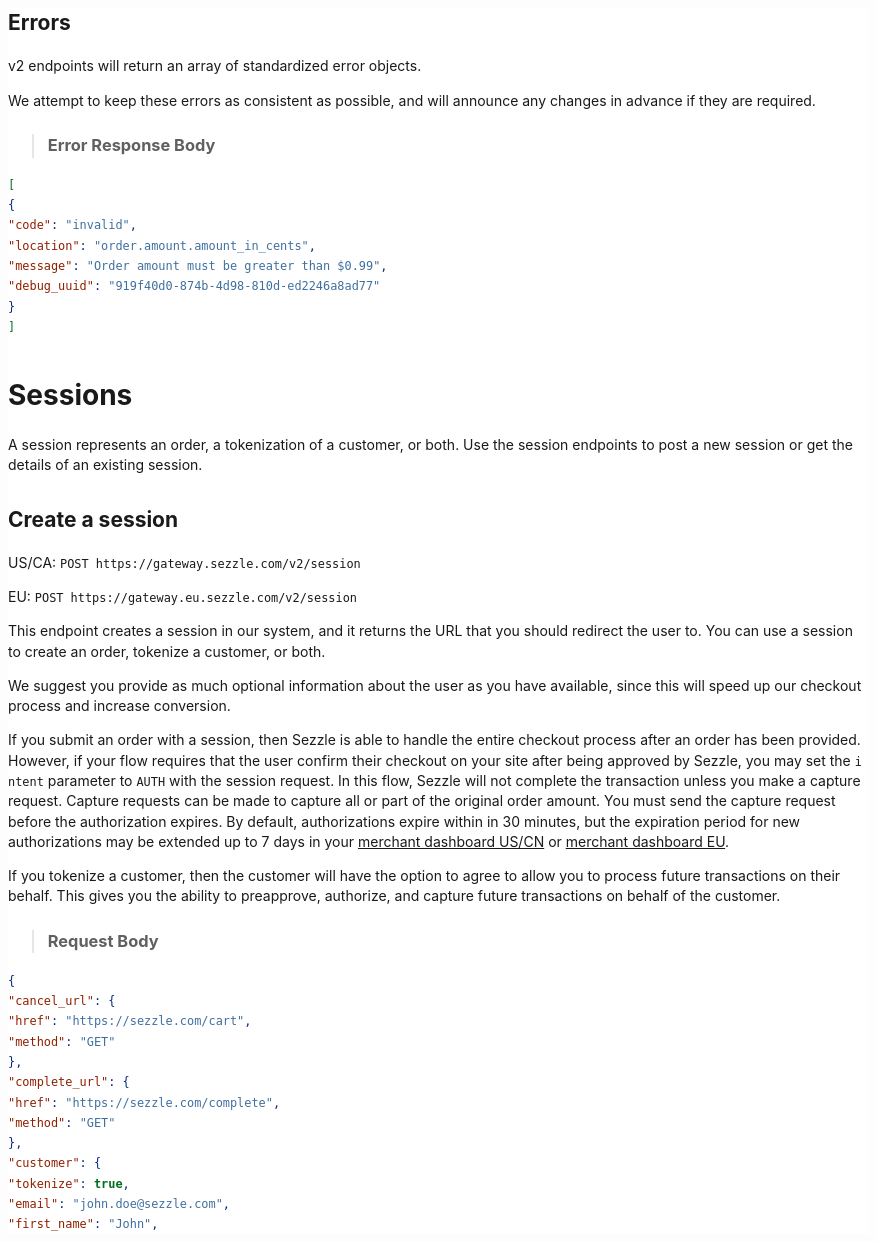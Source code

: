 
## Errors

v2 endpoints will return an array of standardized error objects.

We attempt to keep these errors as consistent as possible, and will announce any changes in advance if they are required.

> ### Error Response Body

```json
[
{
"code": "invalid",
"location": "order.amount.amount_in_cents",
"message": "Order amount must be greater than $0.99",
"debug_uuid": "919f40d0-874b-4d98-810d-ed2246a8ad77"
}
]
```

# Sessions

A session represents an order, a tokenization of a customer, or both. Use the session endpoints to post a new session or get the details of an existing session.
## Create a session

US/CA: `POST https://gateway.sezzle.com/v2/session`

EU: `POST https://gateway.eu.sezzle.com/v2/session`

This endpoint creates a session in our system, and it returns the URL that you should redirect the user to. You can use a session to create an order, tokenize a customer, or both.

We suggest you provide as much optional information about the user as you have available, since this will speed up our checkout process and increase conversion.

If you submit an order with a session, then Sezzle is able to handle the entire checkout process after an order has been provided. However, if your flow requires that the user confirm their checkout on your site after being approved by Sezzle, you may set the `intent` parameter to `AUTH` with the session request. In this flow, Sezzle will not complete the transaction unless you make a capture request. Capture requests can be made to capture all or part of the original order amount. You must send the capture request before the authorization expires. By default, authorizations expire within in 30 minutes, but the expiration period for new authorizations may be extended up to 7 days in your [merchant dashboard US/CN](https://dashboard.sezzle.com/merchant/settings/ecommerce) or [merchant dashboard EU](https://dashboard.eu.sezzle.com/merchant/settings/ecommerce).

If you tokenize a customer, then the customer will have the option to agree to allow you to process future transactions on their behalf. This gives you the ability to preapprove, authorize, and capture future transactions on behalf of the customer.

> ### Request Body

```json
{
"cancel_url": {
"href": "https://sezzle.com/cart",
"method": "GET"
},
"complete_url": {
"href": "https://sezzle.com/complete",
"method": "GET"
},
"customer": {
"tokenize": true,
"email": "john.doe@sezzle.com",
"first_name": "John",
```